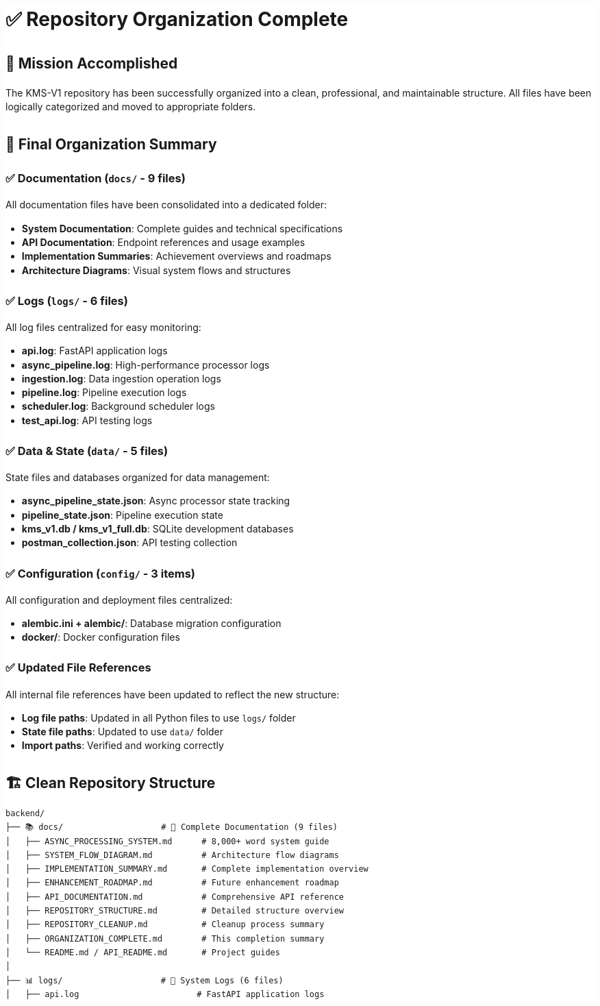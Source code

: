 # ✅ Repository Organization Complete

## 🎯 Mission Accomplished

The KMS-V1 repository has been successfully organized into a clean, professional, and maintainable structure. All files have been logically categorized and moved to appropriate folders.

## 📁 Final Organization Summary

### ✅ **Documentation** (`docs/` - 9 files)
All documentation files have been consolidated into a dedicated folder:
- **System Documentation**: Complete guides and technical specifications
- **API Documentation**: Endpoint references and usage examples
- **Implementation Summaries**: Achievement overviews and roadmaps
- **Architecture Diagrams**: Visual system flows and structures

### ✅ **Logs** (`logs/` - 6 files)
All log files centralized for easy monitoring:
- **api.log**: FastAPI application logs
- **async_pipeline.log**: High-performance processor logs
- **ingestion.log**: Data ingestion operation logs
- **pipeline.log**: Pipeline execution logs
- **scheduler.log**: Background scheduler logs
- **test_api.log**: API testing logs

### ✅ **Data & State** (`data/` - 5 files)
State files and databases organized for data management:
- **async_pipeline_state.json**: Async processor state tracking
- **pipeline_state.json**: Pipeline execution state
- **kms_v1.db / kms_v1_full.db**: SQLite development databases
- **postman_collection.json**: API testing collection

### ✅ **Configuration** (`config/` - 3 items)
All configuration and deployment files centralized:
- **alembic.ini + alembic/**: Database migration configuration
- **docker/**: Docker configuration files

### ✅ **Updated File References**
All internal file references have been updated to reflect the new structure:
- **Log file paths**: Updated in all Python files to use `logs/` folder
- **State file paths**: Updated to use `data/` folder
- **Import paths**: Verified and working correctly

## 🏗️ Clean Repository Structure

```
backend/
├── 📚 docs/                    # 📖 Complete Documentation (9 files)
│   ├── ASYNC_PROCESSING_SYSTEM.md      # 8,000+ word system guide
│   ├── SYSTEM_FLOW_DIAGRAM.md          # Architecture flow diagrams
│   ├── IMPLEMENTATION_SUMMARY.md       # Complete implementation overview
│   ├── ENHANCEMENT_ROADMAP.md          # Future enhancement roadmap
│   ├── API_DOCUMENTATION.md            # Comprehensive API reference
│   ├── REPOSITORY_STRUCTURE.md         # Detailed structure overview
│   ├── REPOSITORY_CLEANUP.md           # Cleanup process summary
│   ├── ORGANIZATION_COMPLETE.md        # This completion summary
│   └── README.md / API_README.md       # Project guides
│
├── 📊 logs/                    # 📝 System Logs (6 files)
│   ├── api.log                        # FastAPI application logs
```